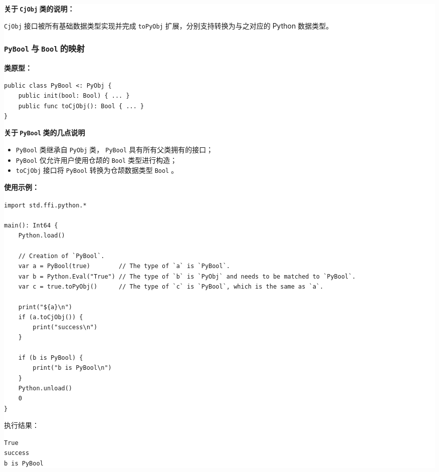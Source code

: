 **关于 `CjObj` 类的说明：**

`CjObj` 接口被所有基础数据类型实现并完成 `toPyObj` 扩展，分别支持转换为与之对应的 Python 数据类型。

### `PyBool` 与 `Bool` 的映射

**类原型：**

```cangjie
public class PyBool <: PyObj {
    public init(bool: Bool) { ... }
    public func toCjObj(): Bool { ... }
}
```

**关于 `PyBool` 类的几点说明**

* `PyBool` 类继承自 `PyObj` 类， `PyBool` 具有所有父类拥有的接口；
* `PyBool` 仅允许用户使用仓颉的 `Bool` 类型进行构造；
* `toCjObj` 接口将 `PyBool` 转换为仓颉数据类型 `Bool` 。

**使用示例：**



```cangjie
import std.ffi.python.*

main(): Int64 {
    Python.load()

    // Creation of `PyBool`.
    var a = PyBool(true)        // The type of `a` is `PyBool`.
    var b = Python.Eval("True") // The type of `b` is `PyObj` and needs to be matched to `PyBool`.
    var c = true.toPyObj()      // The type of `c` is `PyBool`, which is the same as `a`.

    print("${a}\n")
    if (a.toCjObj()) {
        print("success\n")
    }

    if (b is PyBool) {
        print("b is PyBool\n")
    }
    Python.unload()
    0
}
```

执行结果：

```text
True
success
b is PyBool
```
